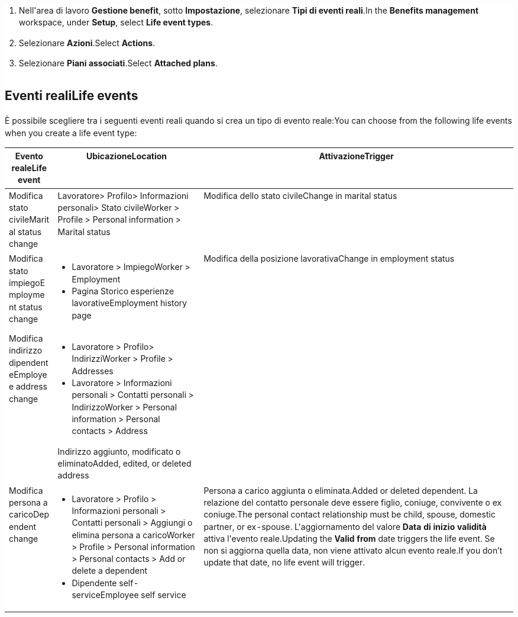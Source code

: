 1. <span data-ttu-id="8ba9e-129">Nell'area di lavoro **Gestione benefit**, sotto **Impostazione**, selezionare **Tipi di eventi reali**.</span><span class="sxs-lookup"><span data-stu-id="8ba9e-129">In the **Benefits management** workspace, under **Setup**, select **Life event types**.</span></span>

2. <span data-ttu-id="8ba9e-130">Selezionare **Azioni**.</span><span class="sxs-lookup"><span data-stu-id="8ba9e-130">Select **Actions**.</span></span>

3. <span data-ttu-id="8ba9e-131">Selezionare **Piani associati**.</span><span class="sxs-lookup"><span data-stu-id="8ba9e-131">Select **Attached plans**.</span></span>

## <a name="life-events"></a><span data-ttu-id="8ba9e-132">Eventi reali</span><span class="sxs-lookup"><span data-stu-id="8ba9e-132">Life events</span></span>

<span data-ttu-id="8ba9e-133">È possibile scegliere tra i seguenti eventi reali quando si crea un tipo di evento reale:</span><span class="sxs-lookup"><span data-stu-id="8ba9e-133">You can choose from the following life events when you create a life event type:</span></span>

| <span data-ttu-id="8ba9e-134">Evento reale</span><span class="sxs-lookup"><span data-stu-id="8ba9e-134">Life event</span></span> | <span data-ttu-id="8ba9e-135">Ubicazione</span><span class="sxs-lookup"><span data-stu-id="8ba9e-135">Location</span></span> | <span data-ttu-id="8ba9e-136">Attivazione</span><span class="sxs-lookup"><span data-stu-id="8ba9e-136">Trigger</span></span> |
| --- | --- | --- |
| <span data-ttu-id="8ba9e-137">Modifica stato civile</span><span class="sxs-lookup"><span data-stu-id="8ba9e-137">Marital status change</span></span> | <span data-ttu-id="8ba9e-138">Lavoratore> Profilo> Informazioni personali> Stato civile</span><span class="sxs-lookup"><span data-stu-id="8ba9e-138">Worker > Profile > Personal information > Marital status</span></span>| <span data-ttu-id="8ba9e-139">Modifica dello stato civile</span><span class="sxs-lookup"><span data-stu-id="8ba9e-139">Change in marital status</span></span> |
| <span data-ttu-id="8ba9e-140">Modifica stato impiego</span><span class="sxs-lookup"><span data-stu-id="8ba9e-140">Employment status change</span></span> | <ul><li><span data-ttu-id="8ba9e-141">Lavoratore > Impiego</span><span class="sxs-lookup"><span data-stu-id="8ba9e-141">Worker > Employment</span></span></li><li><span data-ttu-id="8ba9e-142">Pagina Storico esperienze lavorative</span><span class="sxs-lookup"><span data-stu-id="8ba9e-142">Employment history page</span></span></li></ul> | <span data-ttu-id="8ba9e-143">Modifica della posizione lavorativa</span><span class="sxs-lookup"><span data-stu-id="8ba9e-143">Change in employment status</span></span> |
| <span data-ttu-id="8ba9e-144">Modifica indirizzo dipendente</span><span class="sxs-lookup"><span data-stu-id="8ba9e-144">Employee address change</span></span> | <ul><li><span data-ttu-id="8ba9e-145">Lavoratore > Profilo> Indirizzi</span><span class="sxs-lookup"><span data-stu-id="8ba9e-145">Worker > Profile > Addresses</span></span> </li><li><span data-ttu-id="8ba9e-146">Lavoratore > Informazioni personali > Contatti personali > Indirizzo</span><span class="sxs-lookup"><span data-stu-id="8ba9e-146">Worker > Personal information > Personal contacts > Address</span></span></li></ul> <span data-ttu-id="8ba9e-147">Indirizzo aggiunto, modificato o eliminato</span><span class="sxs-lookup"><span data-stu-id="8ba9e-147">Added, edited, or deleted address</span></span> |
| <span data-ttu-id="8ba9e-148">Modifica persona a carico</span><span class="sxs-lookup"><span data-stu-id="8ba9e-148">Dependent change</span></span> | <ul><li><span data-ttu-id="8ba9e-149">Lavoratore > Profilo > Informazioni personali > Contatti personali > Aggiungi o elimina persona a carico</span><span class="sxs-lookup"><span data-stu-id="8ba9e-149">Worker > Profile > Personal information > Personal contacts > Add or delete a dependent</span></span></li><li><span data-ttu-id="8ba9e-150">Dipendente self-service</span><span class="sxs-lookup"><span data-stu-id="8ba9e-150">Employee self service</span></span></li></ul> | <span data-ttu-id="8ba9e-151">Persona a carico aggiunta o eliminata.</span><span class="sxs-lookup"><span data-stu-id="8ba9e-151">Added or deleted dependent.</span></span> <span data-ttu-id="8ba9e-152">La relazione del contatto personale deve essere figlio, coniuge, convivente o ex coniuge.</span><span class="sxs-lookup"><span data-stu-id="8ba9e-152">The personal contact relationship must be child, spouse, domestic partner, or ex-spouse.</span></span> <span data-ttu-id="8ba9e-153">L'aggiornamento del valore **Data di inizio validità** attiva l'evento reale.</span><span class="sxs-lookup"><span data-stu-id="8ba9e-153">Updating the **Valid from** date triggers the life event.</span></span> <span data-ttu-id="8ba9e-154">Se non si aggiorna quella data, non viene attivato alcun evento reale.</span><span class="sxs-lookup"><span data-stu-id="8ba9e-154">If you don’t update that date, no life event will trigger.</span></span> |